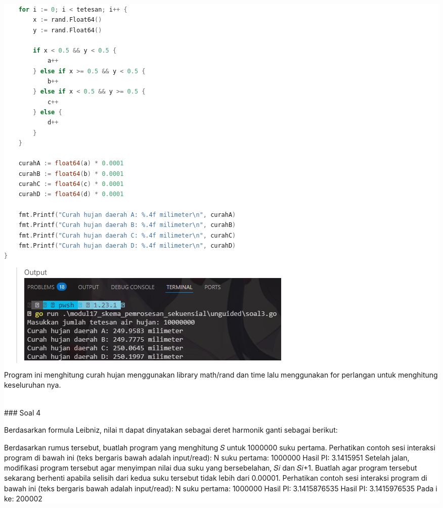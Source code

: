 ```go
	for i := 0; i < tetesan; i++ {
		x := rand.Float64()
		y := rand.Float64()

		if x < 0.5 && y < 0.5 {
			a++
		} else if x >= 0.5 && y < 0.5 {
			b++
		} else if x < 0.5 && y >= 0.5 {
			c++
		} else {
			d++
		}
	}

	curahA := float64(a) * 0.0001
	curahB := float64(b) * 0.0001
	curahC := float64(c) * 0.0001
	curahD := float64(d) * 0.0001

	fmt.Printf("Curah hujan daerah A: %.4f milimeter\n", curahA)
	fmt.Printf("Curah hujan daerah B: %.4f milimeter\n", curahB)
	fmt.Printf("Curah hujan daerah C: %.4f milimeter\n", curahC)
	fmt.Printf("Curah hujan daerah D: %.4f milimeter\n", curahD)
}
```

> Output <br>
> ![Screenshot bagian x](output/soal3.png)

Program ini menghitung curah hujan menggunakan library math/rand dan time lalu menggunakan for perlangan untuk menghitung keseluruhan nya. 


<br>
### Soal 4

Berdasarkan formula Leibniz, nilai π dapat dinyatakan sebagai deret harmonik ganti sebagai 
berikut:

Berdasarkan rumus tersebut, buatlah program yang menghitung 𝑆 untuk 1000000 suku 
pertama.
Perhatikan contoh sesi interaksi program di bawah ini (teks bergaris bawah adalah 
input/read):
N suku pertama: 1000000
Hasil PI: 3.1415951
Setelah jalan, modifikasi program tersebut agar menyimpan nilai dua suku yang 
bersebelahan, 𝑆𝑖 dan 𝑆𝑖+1. Buatlah agar program tersebut sekarang berhenti apabila selisih 
dari kedua suku tersebut tidak lebih dari 0.00001.
Perhatikan contoh sesi interaksi program di bawah ini (teks bergaris bawah adalah 
input/read):
N suku pertama: 1000000
Hasil PI: 3.1415876535
Hasil PI: 3.1415976535
Pada i ke: 200002
